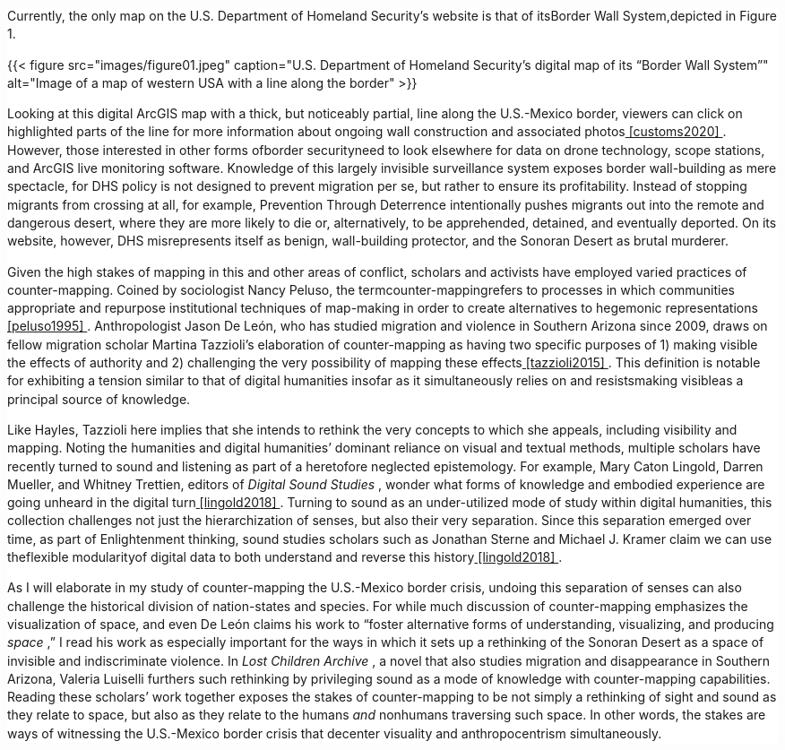 Currently, the only map on the U.S. Department of Homeland Security’s website is that of itsBorder Wall System,depicted in Figure 1.

{{< figure src="images/figure01.jpeg" caption="U.S. Department of Homeland Security’s digital map of its “Border Wall System”" alt="Image of a map of western USA with a line along the border"  >}}


Looking at this digital ArcGIS map with a thick, but noticeably partial, line along the U.S.-Mexico border, viewers can click on highlighted parts of the line for more information about ongoing wall construction and associated photos<a class="footnote-ref" href="#customs2020"> [customs2020] </a>. However, those interested in other forms ofborder securityneed to look elsewhere for data on drone technology, scope stations, and ArcGIS live monitoring software. Knowledge of this largely invisible surveillance system exposes border wall-building as mere spectacle, for DHS policy is not designed to prevent migration per se, but rather to ensure its profitability. Instead of stopping migrants from crossing at all, for example, Prevention Through Deterrence intentionally pushes migrants out into the remote and dangerous desert, where they are more likely to die or, alternatively, to be apprehended, detained, and eventually deported. On its website, however, DHS misrepresents itself as benign, wall-building protector, and the Sonoran Desert as brutal murderer.

Given the high stakes of mapping in this and other areas of conflict, scholars and activists have employed varied practices of counter-mapping. Coined by sociologist Nancy Peluso, the termcounter-mappingrefers to processes in which communities appropriate and repurpose institutional techniques of map-making in order to create alternatives to hegemonic representations<a class="footnote-ref" href="#peluso1995"> [peluso1995] </a>. Anthropologist Jason De León, who has studied migration and violence in Southern Arizona since 2009, draws on fellow migration scholar Martina Tazzioli’s elaboration of counter-mapping as having two specific purposes of 1) making visible the effects of authority and 2) challenging the very possibility of mapping these effects<a class="footnote-ref" href="#tazzioli2015"> [tazzioli2015] </a>. This definition is notable for exhibiting a tension similar to that of digital humanities insofar as it simultaneously relies on and resistsmaking visibleas a principal source of knowledge.

Like Hayles, Tazzioli here implies that she intends to rethink the very concepts to which she appeals, including visibility and mapping. Noting the humanities and digital humanities’ dominant reliance on visual and textual methods, multiple scholars have recently turned to sound and listening as part of a heretofore neglected epistemology. For example, Mary Caton Lingold, Darren Mueller, and Whitney Trettien, editors of _Digital Sound Studies_ , wonder what forms of knowledge and embodied experience are going unheard in the digital turn<a class="footnote-ref" href="#lingold2018"> [lingold2018] </a>. Turning to sound as an under-utilized mode of study within digital humanities, this collection challenges not just the hierarchization of senses, but also their very separation. Since this separation emerged over time, as part of Enlightenment thinking, sound studies scholars such as Jonathan Sterne and Michael J. Kramer claim we can use theflexible modularityof digital data to both understand and reverse this history<a class="footnote-ref" href="#lingold2018"> [lingold2018] </a>.

As I will elaborate in my study of counter-mapping the U.S.-Mexico border crisis, undoing this separation of senses can also challenge the historical division of nation-states and species. For while much discussion of counter-mapping emphasizes the visualization of space, and even De León claims his work to “foster alternative forms of understanding, visualizing, and producing _space_ ,” I read his work as especially important for the ways in which it sets up a rethinking of the Sonoran Desert as a space of invisible and indiscriminate violence. In _Lost Children Archive_ , a novel that also studies migration and disappearance in Southern Arizona, Valeria Luiselli furthers such rethinking by privileging sound as a mode of knowledge with counter-mapping capabilities. Reading these scholars’ work together exposes the stakes of counter-mapping to be not simply a rethinking of sight and sound as they relate to space, but also as they relate to the humans _and_ nonhumans traversing such space. In other words, the stakes are ways of witnessing the U.S.-Mexico border crisis that decenter visuality and anthropocentrism simultaneously.


[^1]: This list is not exhaustive but includes a sampling of indigenous populations known to have existed in Sonora, Mexico<a class="footnote-ref" href="#zaratevaldez2016"> [zaratevaldez2016] </a>and Southern Arizona<a class="footnote-ref" href="#arizonastatemuseum2016"> [arizonastatemuseum2016] </a>.
[^2]: For example, U.S. policy facilitated migration during natural resource booms and labor shortages but impeded it during The Great Depression and Cold War proxies throughout Latin America starting in the 1960s.
[^3]: Two reports that use this phrasing are The Binational Migration Institute’s “A Continued Humanitarian Crisis at the Border: Undocumented Border Crosser Deaths Recorded by the Pima County Office of the Medical Examiner, 1990-2012” <a class="footnote-ref" href="#continued2013"> [continued2013] </a>and the American Civil Liberties Union and Mexico’s National Commission of Human Rights’ “Humanitarian Crisis: Migrant Deaths at the U.S.-Mexico Border” <a class="footnote-ref" href="#jimenez2009"> [jimenez2009] </a>.
[^4]: While discussing this title in an interview, Luiselli translatessonoroas sonorous and highlights the double meaning ofsonorous desertas referencing both a desert full of sound and a desert devoid of sound. This title also appears to riff on El Desierto de Sonora, the Spanish translation of the Sonoran Desert, but _Lost Children Archive_ largely takes place in the Chiricahua Mountains, which lie east of the Sonoran Desert and predominantly consist of sky islands and grasslands<a class="footnote-ref" href="#eloriente2020"> [eloriente2020] </a>.
[^5]: The Colibrí Center, for example, describes its work as building “on a legacy of humanitarian work in Southern Arizona done by organizations such as Coalición de Derechos Humanos, No More Deaths, and Tucson Samaritans, all concerned with upholding human rights and human dignity throughout the borderlands” <a class="footnote-ref" href="#colibri2020"> [colibri2020] </a>.
[^6]: In contrast to DHS’ use of GIS technology, the Arizona OpenGIS Initiative for Deceased Migrants map involves open source software and readily available data.
[^7]: According to David Novak and Matt Sakakeeny, who call R. Murray Schafersound studies’ de facto founder,his influential work treats sound as a stable object with predictable effects on a “generalized perceptual consciousness,” rather than a multivalent field that varies with individual, social, and environmental diversity<a class="footnote-ref" href="#novak2015"> [novak2015] </a>.
[^8]: These texts include Zora Neale Hurston’s _Their Eyes Were Watching God_ and Ralph Ellison’s _Invisible Man_ , among others.
[^9]: In January of 2021, President Joe Biden signed an executive order pausing border wall construction.
[^10]: Kate Jenckes’ _Witnessing Beyond the Human: Addressing the Alterity of the Other in Post-coup Chile and Argentina_ and Jane Bennett’s _Vibrant Matter: A Political Ecology of Things_ are two relevant philosophical studies.
[^11]: A mobile phone app for data collection, ArcGIS Survey 123 facilitates collaborative map-making among multiple parties, including professors and students.
[^12]: Threats to the Lesser Long-nosed Bat include drug and human-traffickers using their caves, the destruction of the cacti they feed on, and the construction of a border wall tall enough to disrupt their flight patterns. Though this bat was first listed under the Endangered Species Act in 1998, and subsequently delisted in 2018, it remains especially vulnerable to the heightened border militarization currently underway.## Bibliography